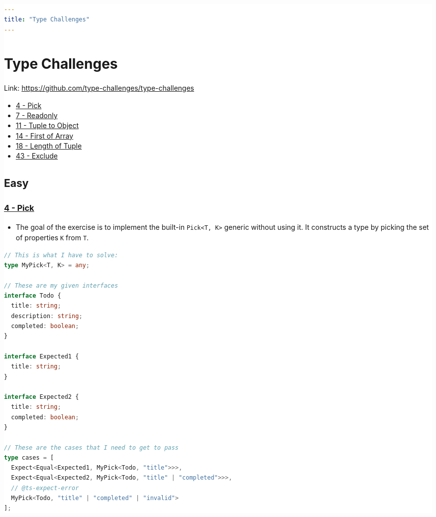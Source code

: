 ```yaml
---
title: "Type Challenges"
---
```


# Type Challenges

Link: https://github.com/type-challenges/type-challenges

- [4 - Pick](#4---pick)
- [7 - Readonly](#7---readonly)
- [11 - Tuple to Object](#11---tuple-to-object)
- [14 - First of Array](#14---first-of-array)
- [18 - Length of Tuple](#18---length-of-tuple)
- [43 - Exclude](#43---exclude)

## Easy

### [4 - Pick](https://github.com/type-challenges/type-challenges/blob/main/questions/00004-easy-pick/README.md)

- The goal of the exercise is to implement the built-in `Pick<T, K>` generic without using it. It constructs
  a type by picking the set of properties `K` from `T`.

```ts
// This is what I have to solve:
type MyPick<T, K> = any;

// These are my given interfaces
interface Todo {
  title: string;
  description: string;
  completed: boolean;
}

interface Expected1 {
  title: string;
}

interface Expected2 {
  title: string;
  completed: boolean;
}

// These are the cases that I need to get to pass
type cases = [
  Expect<Equal<Expected1, MyPick<Todo, "title">>>,
  Expect<Equal<Expected2, MyPick<Todo, "title" | "completed">>>,
  // @ts-expect-error
  MyPick<Todo, "title" | "completed" | "invalid">
];
```

